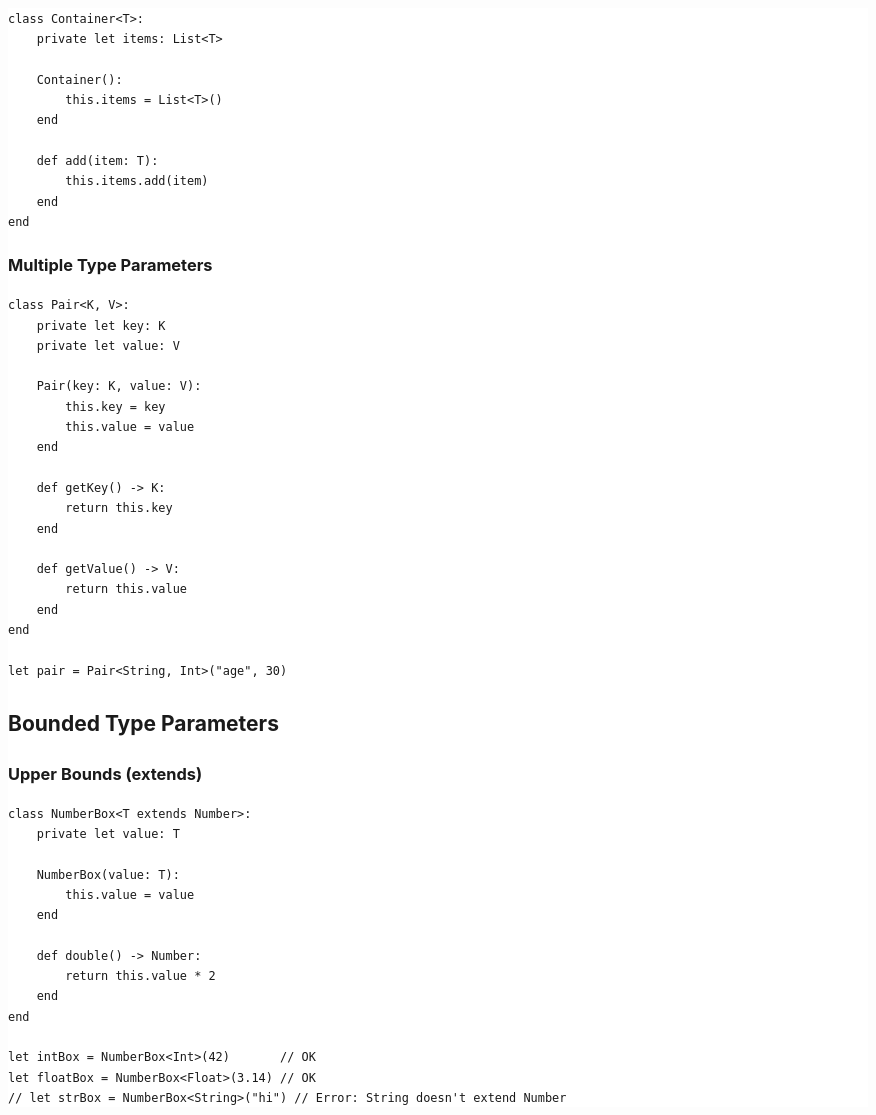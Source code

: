 ```polyloft
class Container<T>:
    private let items: List<T>
    
    Container():
        this.items = List<T>()
    end
    
    def add(item: T):
        this.items.add(item)
    end
end
```

### Multiple Type Parameters

```polyloft
class Pair<K, V>:
    private let key: K
    private let value: V
    
    Pair(key: K, value: V):
        this.key = key
        this.value = value
    end
    
    def getKey() -> K:
        return this.key
    end
    
    def getValue() -> V:
        return this.value
    end
end

let pair = Pair<String, Int>("age", 30)
```

## Bounded Type Parameters

### Upper Bounds (extends)

```polyloft
class NumberBox<T extends Number>:
    private let value: T
    
    NumberBox(value: T):
        this.value = value
    end
    
    def double() -> Number:
        return this.value * 2
    end
end

let intBox = NumberBox<Int>(42)       // OK
let floatBox = NumberBox<Float>(3.14) // OK
// let strBox = NumberBox<String>("hi") // Error: String doesn't extend Number
```
